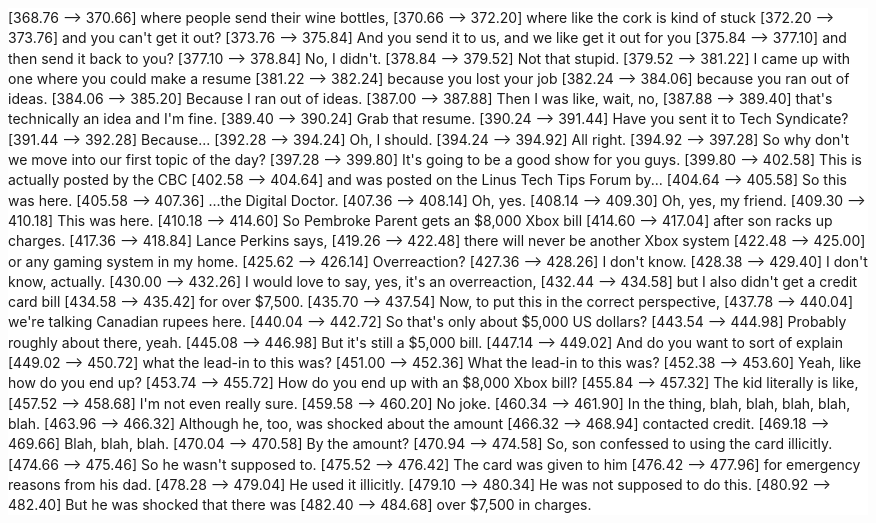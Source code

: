 [368.76 --> 370.66]  where people send their wine bottles,
[370.66 --> 372.20]  where like the cork is kind of stuck
[372.20 --> 373.76]  and you can't get it out?
[373.76 --> 375.84]  And you send it to us, and we like get it out for you
[375.84 --> 377.10]  and then send it back to you?
[377.10 --> 378.84]  No, I didn't.
[378.84 --> 379.52]  Not that stupid.
[379.52 --> 381.22]  I came up with one where you could make a resume
[381.22 --> 382.24]  because you lost your job
[382.24 --> 384.06]  because you ran out of ideas.
[384.06 --> 385.20]  Because I ran out of ideas.
[387.00 --> 387.88]  Then I was like, wait, no,
[387.88 --> 389.40]  that's technically an idea and I'm fine.
[389.40 --> 390.24]  Grab that resume.
[390.24 --> 391.44]  Have you sent it to Tech Syndicate?
[391.44 --> 392.28]  Because...
[392.28 --> 394.24]  Oh, I should.
[394.24 --> 394.92]  All right.
[394.92 --> 397.28]  So why don't we move into our first topic of the day?
[397.28 --> 399.80]  It's going to be a good show for you guys.
[399.80 --> 402.58]  This is actually posted by the CBC
[402.58 --> 404.64]  and was posted on the Linus Tech Tips Forum by...
[404.64 --> 405.58]  So this was here.
[405.58 --> 407.36]  ...the Digital Doctor.
[407.36 --> 408.14]  Oh, yes.
[408.14 --> 409.30]  Oh, yes, my friend.
[409.30 --> 410.18]  This was here.
[410.18 --> 414.60]  So Pembroke Parent gets an $8,000 Xbox bill
[414.60 --> 417.04]  after son racks up charges.
[417.36 --> 418.84]  Lance Perkins says,
[419.26 --> 422.48]  there will never be another Xbox system
[422.48 --> 425.00]  or any gaming system in my home.
[425.62 --> 426.14]  Overreaction?
[427.36 --> 428.26]  I don't know.
[428.38 --> 429.40]  I don't know, actually.
[430.00 --> 432.26]  I would love to say, yes, it's an overreaction,
[432.44 --> 434.58]  but I also didn't get a credit card bill
[434.58 --> 435.42]  for over $7,500.
[435.70 --> 437.54]  Now, to put this in the correct perspective,
[437.78 --> 440.04]  we're talking Canadian rupees here.
[440.04 --> 442.72]  So that's only about $5,000 US dollars?
[443.54 --> 444.98]  Probably roughly about there, yeah.
[445.08 --> 446.98]  But it's still a $5,000 bill.
[447.14 --> 449.02]  And do you want to sort of explain
[449.02 --> 450.72]  what the lead-in to this was?
[451.00 --> 452.36]  What the lead-in to this was?
[452.38 --> 453.60]  Yeah, like how do you end up?
[453.74 --> 455.72]  How do you end up with an $8,000 Xbox bill?
[455.84 --> 457.32]  The kid literally is like,
[457.52 --> 458.68]  I'm not even really sure.
[459.58 --> 460.20]  No joke.
[460.34 --> 461.90]  In the thing, blah, blah, blah, blah, blah.
[463.96 --> 466.32]  Although he, too, was shocked about the amount
[466.32 --> 468.94]  contacted credit.
[469.18 --> 469.66]  Blah, blah, blah.
[470.04 --> 470.58]  By the amount?
[470.94 --> 474.58]  So, son confessed to using the card illicitly.
[474.66 --> 475.46]  So he wasn't supposed to.
[475.52 --> 476.42]  The card was given to him
[476.42 --> 477.96]  for emergency reasons from his dad.
[478.28 --> 479.04]  He used it illicitly.
[479.10 --> 480.34]  He was not supposed to do this.
[480.92 --> 482.40]  But he was shocked that there was
[482.40 --> 484.68]  over $7,500 in charges.
